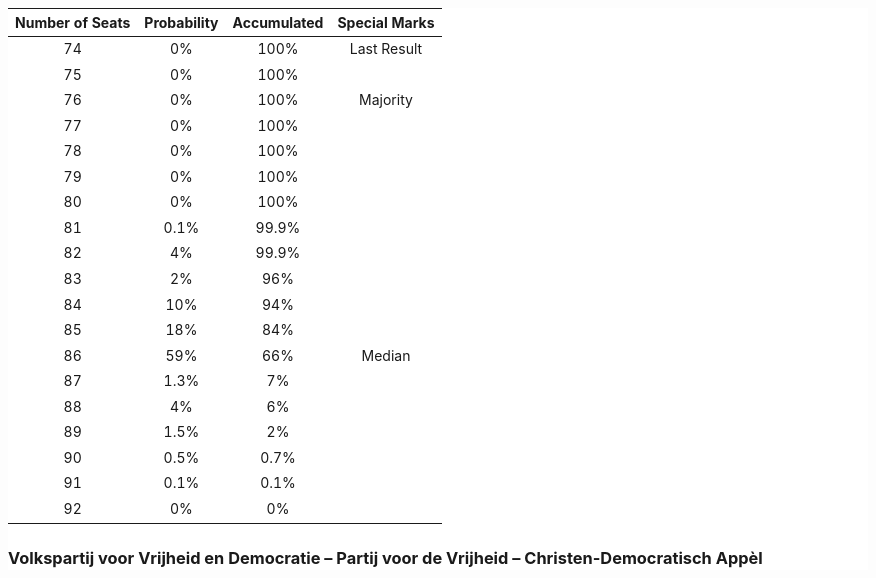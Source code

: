 | Number of Seats | Probability | Accumulated | Special Marks |
|:---------------:|:-----------:|:-----------:|:-------------:|
| 74 | 0% | 100% | Last Result |
| 75 | 0% | 100% |  |
| 76 | 0% | 100% | Majority |
| 77 | 0% | 100% |  |
| 78 | 0% | 100% |  |
| 79 | 0% | 100% |  |
| 80 | 0% | 100% |  |
| 81 | 0.1% | 99.9% |  |
| 82 | 4% | 99.9% |  |
| 83 | 2% | 96% |  |
| 84 | 10% | 94% |  |
| 85 | 18% | 84% |  |
| 86 | 59% | 66% | Median |
| 87 | 1.3% | 7% |  |
| 88 | 4% | 6% |  |
| 89 | 1.5% | 2% |  |
| 90 | 0.5% | 0.7% |  |
| 91 | 0.1% | 0.1% |  |
| 92 | 0% | 0% |  |

### Volkspartij voor Vrijheid en Democratie – Partij voor de Vrijheid – Christen-Democratisch Appèl

